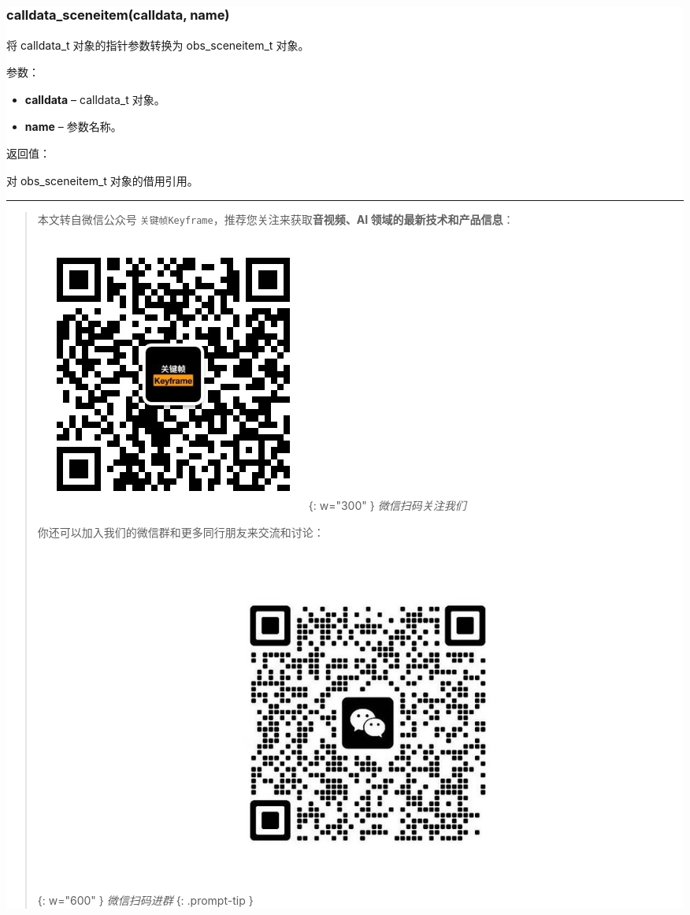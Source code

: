 ### calldata_sceneitem(calldata, name)

将 calldata_t 对象的指针参数转换为 obs_sceneitem_t 对象。

参数：

- **calldata** – calldata_t 对象。

- **name** – 参数名称。

返回值：

对 obs_sceneitem_t 对象的借用引用。

---

> 本文转自微信公众号 `关键帧Keyframe`，推荐您关注来获取**音视频、AI 领域的最新技术和产品信息**：
>
>![微信公众号](assets/img/keyframe-mp.jpg){: w="300" }
>_微信扫码关注我们_
>
>你还可以加入我们的微信群和更多同行朋友来交流和讨论：
>
>![关键帧的音视频开发群](assets/img/av-wechat-group.jpg){: w="600" }
>_微信扫码进群_
{: .prompt-tip }
